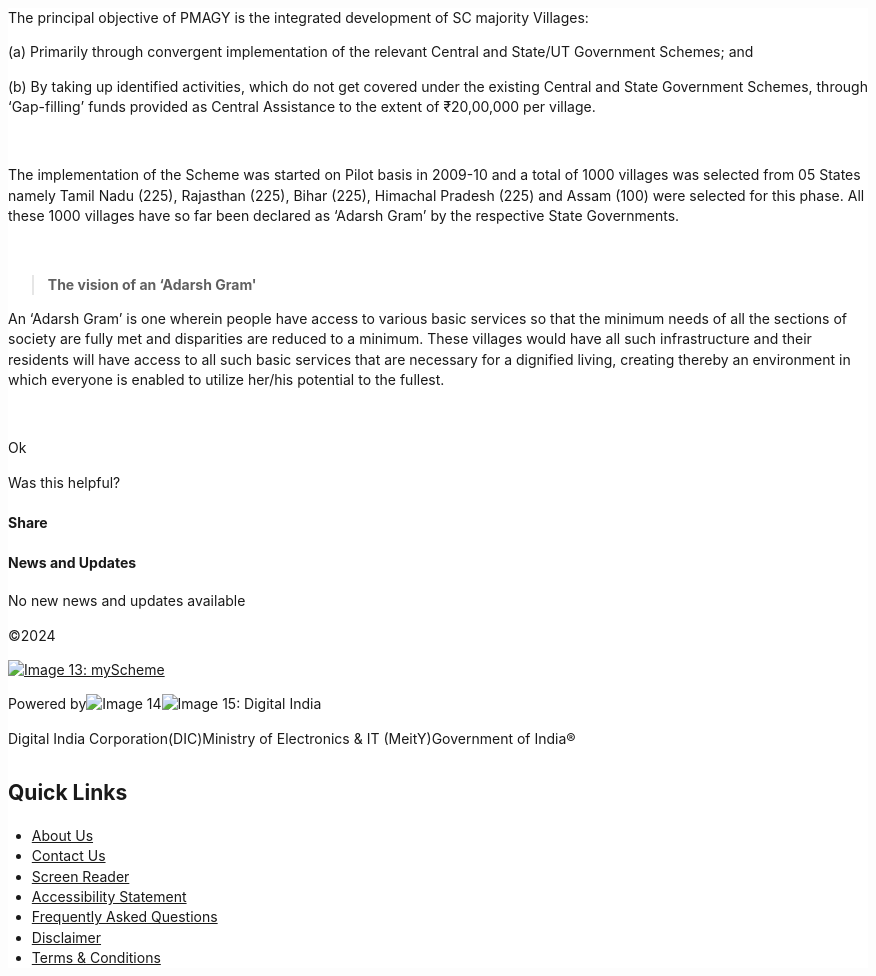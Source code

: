 ﻿

The principal objective of PMAGY is the integrated development of SC majority Villages:

(a) Primarily through convergent implementation of the relevant Central and State/UT Government Schemes; and

(b) By taking up identified activities, which do not get covered under the existing Central and State Government Schemes, through ‘Gap-filling’ funds provided as Central Assistance to the extent of ₹20,00,000 per village.

﻿

The implementation of the Scheme was started on Pilot basis in 2009-10 and a total of 1000 villages was selected from 05 States namely Tamil Nadu (225), Rajasthan (225), Bihar (225), Himachal Pradesh (225) and Assam (100) were selected for this phase. All these 1000 villages have so far been declared as ‘Adarsh Gram’ by the respective State Governments.

﻿

> **The vision of an ‘Adarsh Gram'**

An ‘Adarsh Gram’ is one wherein people have access to various basic services so that the minimum needs of all the sections of society are fully met and disparities are reduced to a minimum. These villages would have all such infrastructure and their residents will have access to all such basic services that are necessary for a dignified living, creating thereby an environment in which everyone is enabled to utilize her/his potential to the fullest.

﻿

Ok

Was this helpful?

#### Share

#### News and Updates

No new news and updates available

©2024

[![Image 13: myScheme](blob:https://www.myscheme.gov.in/b9a31d3949b1882a09ed2f8508d538f3)](https://www.myscheme.gov.in/)

Powered by![Image 14](blob:https://www.myscheme.gov.in/a01e597e35ed1eeaefa52c5d0c5fe71b)![Image 15: Digital India](blob:https://www.myscheme.gov.in/b9a31d3949b1882a09ed2f8508d538f3)

Digital India Corporation(DIC)Ministry of Electronics & IT (MeitY)Government of India®

Quick Links
-----------

*   [About Us](https://www.myscheme.gov.in/about)
*   [Contact Us](https://www.myscheme.gov.in/contact)
*   [Screen Reader](https://www.myscheme.gov.in/screen-reader)
*   [Accessibility Statement](https://www.myscheme.gov.in/accessibility-statement)
*   [Frequently Asked Questions](https://www.myscheme.gov.in/faqs)
*   [Disclaimer](https://www.myscheme.gov.in/disclaimer)
*   [Terms & Conditions](https://www.myscheme.gov.in/terms-conditions)
